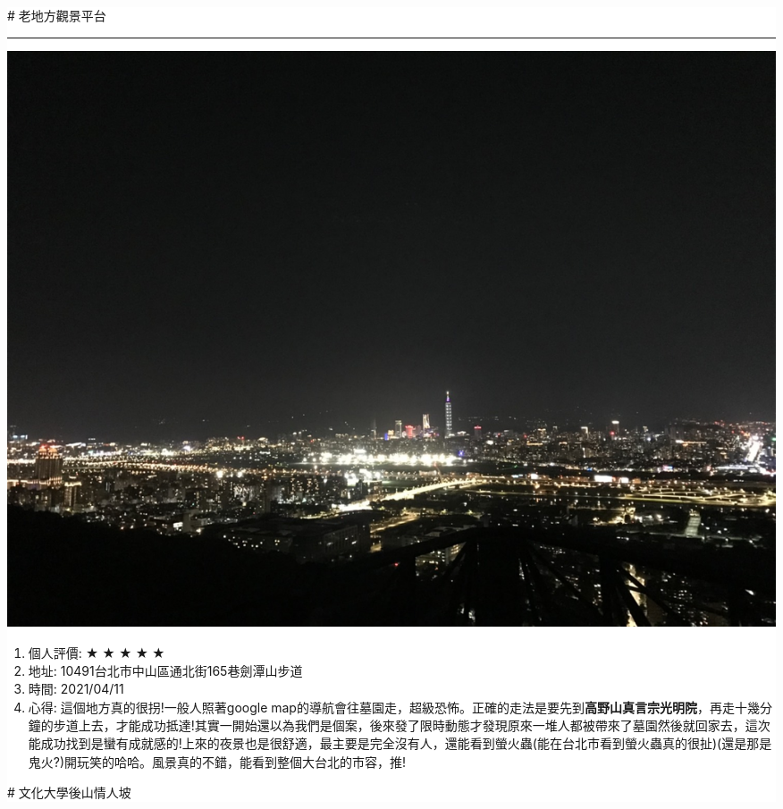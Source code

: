 <a name="老地方觀景平台"/>
# 老地方觀景平台

***

![image](https://raw.githubusercontent.com/poi0905/blog/master/assets/img/posts/cycle12.jpg)

1. 個人評價: ★ ★ ★ ★ ★
2. 地址: 10491台北市中山區通北街165巷劍潭山步道
3. 時間: 2021/04/11
4. 心得: 這個地方真的很拐!一般人照著google map的導航會往墓園走，超級恐怖。正確的走法是要先到**高野山真言宗光明院**，再走十幾分鐘的步道上去，才能成功抵達!其實一開始還以為我們是個案，後來發了限時動態才發現原來一堆人都被帶來了墓園然後就回家去，這次能成功找到是蠻有成就感的!上來的夜景也是很舒適，最主要是完全沒有人，還能看到螢火蟲(能在台北市看到螢火蟲真的很扯)(還是那是鬼火?)開玩笑的哈哈。風景真的不錯，能看到整個大台北的市容，推!

<a name="文化大學後山情人坡"/>
# 文化大學後山情人坡
